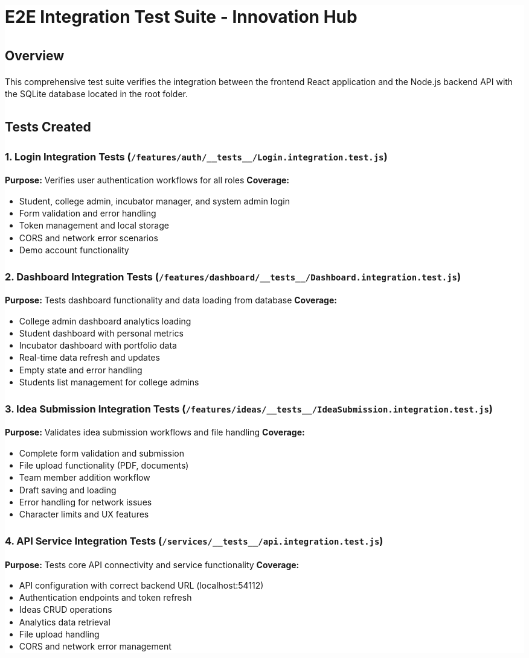 # E2E Integration Test Suite - Innovation Hub

## Overview
This comprehensive test suite verifies the integration between the frontend React application and the Node.js backend API with the SQLite database located in the root folder.

## Tests Created

### 1. Login Integration Tests (`/features/auth/__tests__/Login.integration.test.js`)
**Purpose:** Verifies user authentication workflows for all roles
**Coverage:**
- Student, college admin, incubator manager, and system admin login
- Form validation and error handling
- Token management and local storage
- CORS and network error scenarios
- Demo account functionality

### 2. Dashboard Integration Tests (`/features/dashboard/__tests__/Dashboard.integration.test.js`)
**Purpose:** Tests dashboard functionality and data loading from database
**Coverage:**
- College admin dashboard analytics loading
- Student dashboard with personal metrics
- Incubator dashboard with portfolio data
- Real-time data refresh and updates
- Empty state and error handling
- Students list management for college admins

### 3. Idea Submission Integration Tests (`/features/ideas/__tests__/IdeaSubmission.integration.test.js`)
**Purpose:** Validates idea submission workflows and file handling
**Coverage:**
- Complete form validation and submission
- File upload functionality (PDF, documents)
- Team member addition workflow
- Draft saving and loading
- Error handling for network issues
- Character limits and UX features

### 4. API Service Integration Tests (`/services/__tests__/api.integration.test.js`)
**Purpose:** Tests core API connectivity and service functionality
**Coverage:**
- API configuration with correct backend URL (localhost:54112)
- Authentication endpoints and token refresh
- Ideas CRUD operations
- Analytics data retrieval
- File upload handling
- CORS and network error management
